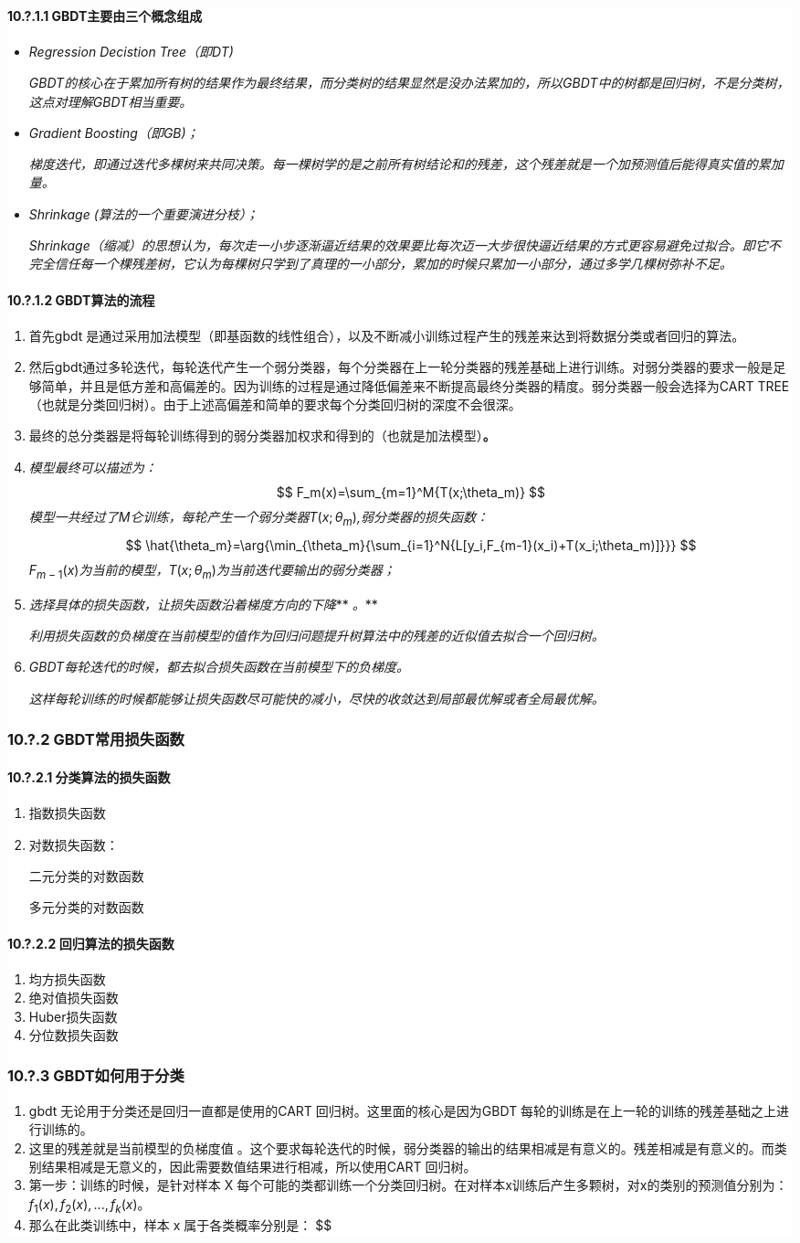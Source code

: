 #### 10.?.1.1 GBDT主要由三个概念组成

-   *Regression Decistion Tree（即DT)*

    *GBDT的核心在于累加所有树的结果作为最终结果，而分类树的结果显然是没办法累加的，所以GBDT中的树都是回归树，不是分类树，这点对理解GBDT相当重要。*
-   *Gradient Boosting（即GB)；*

    *梯度迭代，即通过迭代多棵树来共同决策。每一棵树学的是之前所有树结论和的残差，这个残差就是一个加预测值后能得真实值的累加量。*
-   *Shrinkage (算法的一个重要演进分枝）；*

    *Shrinkage（缩减）的思想认为，每次走一小步逐渐逼近结果的效果要比每次迈一大步很快逼近结果的方式更容易避免过拟合。即它不完全信任每一个棵残差树，它认为每棵树只学到了真理的一小部分，累加的时候只累加一小部分，通过多学几棵树弥补不足。*

#### 10.?.1.2 GBDT算法的流程

1.  首先gbdt 是通过采用加法模型（即基函数的线性组合），以及不断减小训练过程产生的残差来达到将数据分类或者回归的算法。
2.  然后gbdt通过多轮迭代，每轮迭代产生一个弱分类器，每个分类器在上一轮分类器的残差基础上进行训练。对弱分类器的要求一般是足够简单，并且是低方差和高偏差的。因为训练的过程是通过降低偏差来不断提高最终分类器的精度。弱分类器一般会选择为CART TREE（也就是分类回归树）。由于上述高偏差和简单的要求每个分类回归树的深度不会很深。
3.  最终的总分类器是将每轮训练得到的弱分类器加权求和得到的（也就是加法模型）**。**
4.  *模型最终可以描述为：*
    $$
    F_m(x)=\sum_{m=1}^M{T(x;\theta_m)}
    $$
    *模型一共经过了M仑训练，每轮产生一个弱分类器*$T(x;\theta_m)$*,弱分类器的损失函数：*
    $$
    \hat{\theta_m}=\arg{\min_{\theta_m}{\sum_{i=1}^N{L[y_i,F_{m-1}(x_i)+T(x_i;\theta_m)]}}} 
    $$
    $F_{m-1}(x)$*为当前的模型，*$T(x;\theta_m)$*为当前迭代要输出的弱分类器；*
5.  *选择具体的损失函数，让损失函数沿着梯度方向的下降*\*\* *。*\*\* ​

    *利用损失函数的负梯度在当前模型的值作为回归问题提升树算法中的残差的近似值去拟合一个回归树。*
6.  *GBDT每轮迭代的时候，都去拟合损失函数在当前模型下的负梯度。*

    *这样每轮训练的时候都能够让损失函数尽可能快的减小，尽快的收敛达到局部最优解或者全局最优解。*

### 10.?.2 GBDT常用损失函数

#### 10.?.2.1 分类算法的损失函数

1.  指数损失函数
2.  对数损失函数：

    二元分类的对数函数

    多元分类的对数函数

#### 10.?.2.2 回归算法的损失函数

1.  均方损失函数
2.  绝对值损失函数
3.  Huber损失函数
4.  分位数损失函数

### 10.?.3 GBDT如何用于分类

1.  gbdt 无论用于分类还是回归一直都是使用的CART 回归树。这里面的核心是因为GBDT 每轮的训练是在上一轮的训练的残差基础之上进行训练的。
2.  这里的残差就是当前模型的负梯度值 。这个要求每轮迭代的时候，弱分类器的输出的结果相减是有意义的。残差相减是有意义的。而类别结果相减是无意义的，因此需要数值结果进行相减，所以使用CART 回归树。
3.  第一步：训练的时候，是针对样本 X 每个可能的类都训练一个分类回归树。在对样本x训练后产生多颗树，对x的类别的预测值分别为：$f_1(x),f_2(x),...,f_k(x)$。
4.  那么在此类训练中，样本 x 属于各类概率分别是：
    $$
